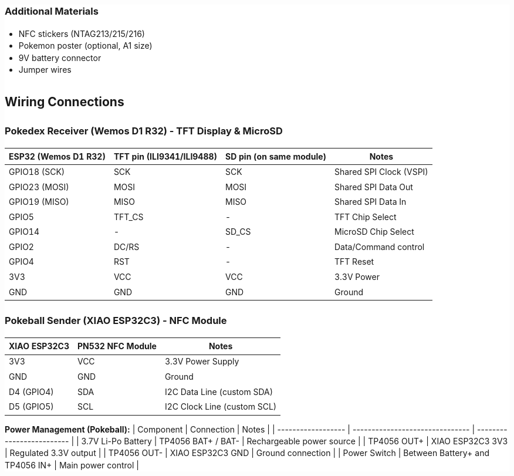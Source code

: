 ### Additional Materials
- NFC stickers (NTAG213/215/216)
- Pokemon poster (optional, A1 size)
- 9V battery connector
- Jumper wires

## Wiring Connections

### Pokedex Receiver (Wemos D1 R32) - TFT Display & MicroSD

| ESP32 (Wemos D1 R32) | TFT pin (ILI9341/ILI9488) | SD pin (on same module) | Notes                   |
| -------------------- | ------------------------- | ----------------------- | ----------------------- |
| GPIO18 (SCK)         | SCK                       | SCK                     | Shared SPI Clock (VSPI) |
| GPIO23 (MOSI)        | MOSI                      | MOSI                    | Shared SPI Data Out     |
| GPIO19 (MISO)        | MISO                      | MISO                    | Shared SPI Data In      |
| GPIO5                | TFT_CS                    | -                       | TFT Chip Select         |
| GPIO14               | -                         | SD_CS                   | MicroSD Chip Select     |
| GPIO2                | DC/RS                     | -                       | Data/Command control    |
| GPIO4                | RST                       | -                       | TFT Reset               |
| 3V3                  | VCC                       | VCC                     | 3.3V Power              |
| GND                  | GND                       | GND                     | Ground                  |

### Pokeball Sender (XIAO ESP32C3) - NFC Module

| XIAO ESP32C3 | PN532 NFC Module | Notes                       |
| ------------ | ---------------- | --------------------------- |
| 3V3          | VCC              | 3.3V Power Supply           |
| GND          | GND              | Ground                      |
| D4 (GPIO4)   | SDA              | I2C Data Line (custom SDA)  |
| D5 (GPIO5)   | SCL              | I2C Clock Line (custom SCL) |

**Power Management (Pokeball):**
| Component          | Connection                      | Notes                     |
| ------------------ | ------------------------------- | ------------------------- |
| 3.7V Li-Po Battery | TP4056 BAT+ / BAT-              | Rechargeable power source |
| TP4056 OUT+        | XIAO ESP32C3 3V3                | Regulated 3.3V output     |
| TP4056 OUT-        | XIAO ESP32C3 GND                | Ground connection         |
| Power Switch       | Between Battery+ and TP4056 IN+ | Main power control        |
